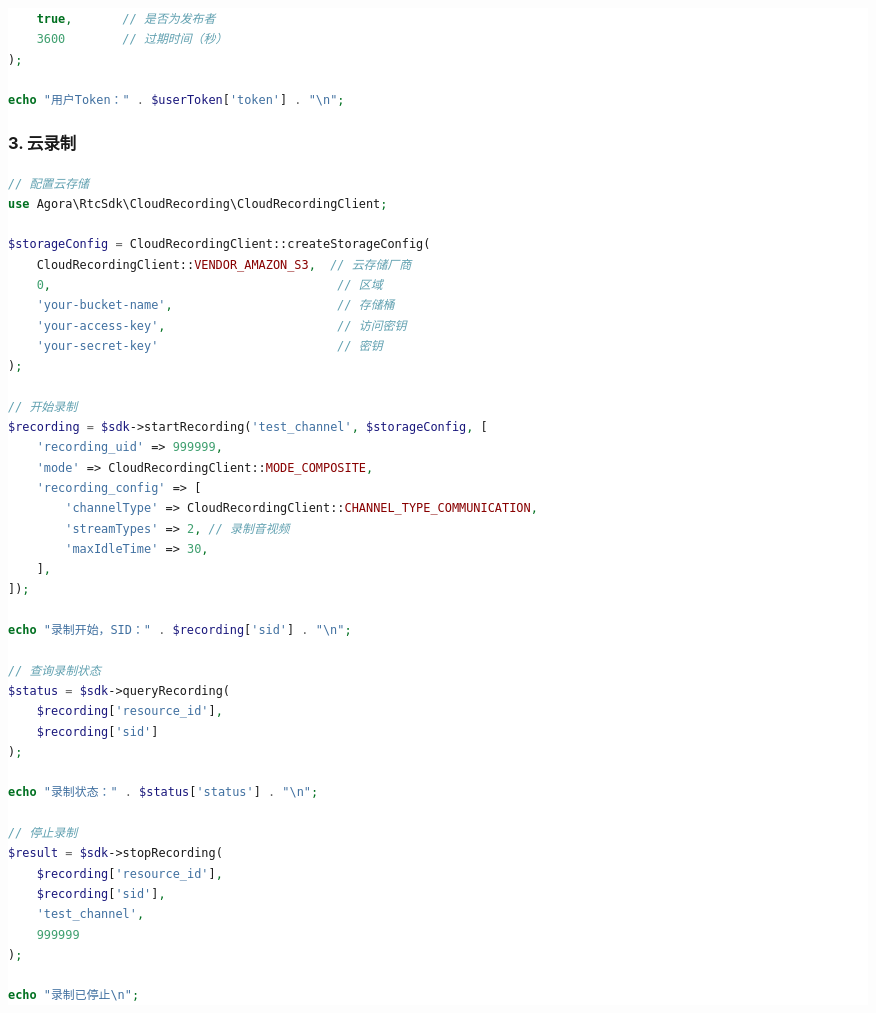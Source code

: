 ```php
    true,       // 是否为发布者
    3600        // 过期时间（秒）
);

echo "用户Token：" . $userToken['token'] . "\n";
```

### 3. 云录制

```php
// 配置云存储
use Agora\RtcSdk\CloudRecording\CloudRecordingClient;

$storageConfig = CloudRecordingClient::createStorageConfig(
    CloudRecordingClient::VENDOR_AMAZON_S3,  // 云存储厂商
    0,                                        // 区域
    'your-bucket-name',                       // 存储桶
    'your-access-key',                        // 访问密钥
    'your-secret-key'                         // 密钥
);

// 开始录制
$recording = $sdk->startRecording('test_channel', $storageConfig, [
    'recording_uid' => 999999,
    'mode' => CloudRecordingClient::MODE_COMPOSITE,
    'recording_config' => [
        'channelType' => CloudRecordingClient::CHANNEL_TYPE_COMMUNICATION,
        'streamTypes' => 2, // 录制音视频
        'maxIdleTime' => 30,
    ],
]);

echo "录制开始，SID：" . $recording['sid'] . "\n";

// 查询录制状态
$status = $sdk->queryRecording(
    $recording['resource_id'],
    $recording['sid']
);

echo "录制状态：" . $status['status'] . "\n";

// 停止录制
$result = $sdk->stopRecording(
    $recording['resource_id'],
    $recording['sid'],
    'test_channel',
    999999
);

echo "录制已停止\n";
```
